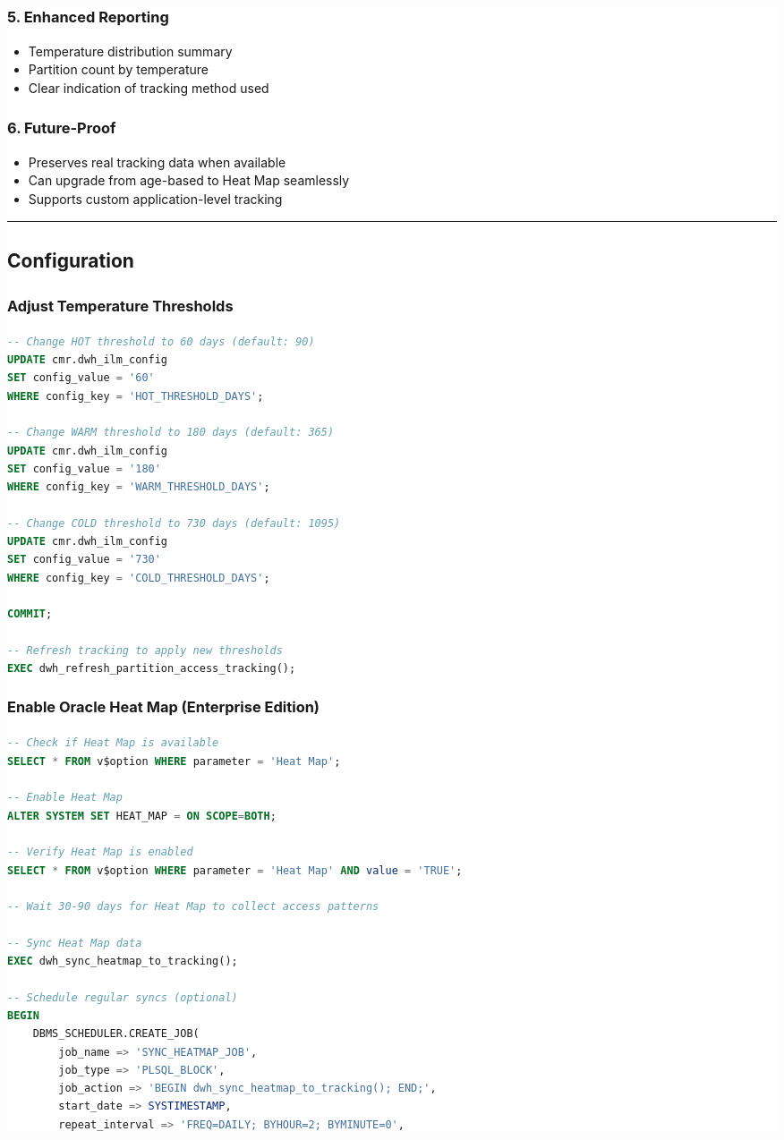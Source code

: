 ### 5. Enhanced Reporting
- Temperature distribution summary
- Partition count by temperature
- Clear indication of tracking method used

### 6. Future-Proof
- Preserves real tracking data when available
- Can upgrade from age-based to Heat Map seamlessly
- Supports custom application-level tracking

---

## Configuration

### Adjust Temperature Thresholds

```sql
-- Change HOT threshold to 60 days (default: 90)
UPDATE cmr.dwh_ilm_config
SET config_value = '60'
WHERE config_key = 'HOT_THRESHOLD_DAYS';

-- Change WARM threshold to 180 days (default: 365)
UPDATE cmr.dwh_ilm_config
SET config_value = '180'
WHERE config_key = 'WARM_THRESHOLD_DAYS';

-- Change COLD threshold to 730 days (default: 1095)
UPDATE cmr.dwh_ilm_config
SET config_value = '730'
WHERE config_key = 'COLD_THRESHOLD_DAYS';

COMMIT;

-- Refresh tracking to apply new thresholds
EXEC dwh_refresh_partition_access_tracking();
```

### Enable Oracle Heat Map (Enterprise Edition)

```sql
-- Check if Heat Map is available
SELECT * FROM v$option WHERE parameter = 'Heat Map';

-- Enable Heat Map
ALTER SYSTEM SET HEAT_MAP = ON SCOPE=BOTH;

-- Verify Heat Map is enabled
SELECT * FROM v$option WHERE parameter = 'Heat Map' AND value = 'TRUE';

-- Wait 30-90 days for Heat Map to collect access patterns

-- Sync Heat Map data
EXEC dwh_sync_heatmap_to_tracking();

-- Schedule regular syncs (optional)
BEGIN
    DBMS_SCHEDULER.CREATE_JOB(
        job_name => 'SYNC_HEATMAP_JOB',
        job_type => 'PLSQL_BLOCK',
        job_action => 'BEGIN dwh_sync_heatmap_to_tracking(); END;',
        start_date => SYSTIMESTAMP,
        repeat_interval => 'FREQ=DAILY; BYHOUR=2; BYMINUTE=0',
```